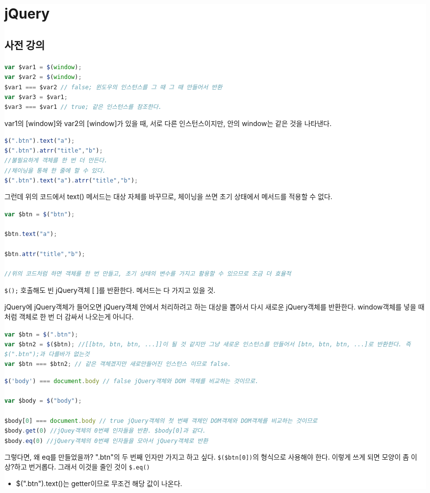 # jQuery

## 사전 강의

~~~javascript
var $var1 = $(window);
var $var2 = $(window);
$var1 === $var2 // false; 윈도우의 인스턴스를 그 때 그 때 만들어서 반환
var $var3 = $var1;
$var3 === $var1 // true; 같은 인스턴스를 참조한다.
~~~

var1의 [window]와 var2의 [window]가 있을 때, 서로 다른 인스턴스이지만, 안의 window는 같은 것을 나타낸다.

~~~javascript
$(".btn").text("a");
$(".btn").atrr("title","b");
//불필요하게 객체를 한 번 더 만든다.
//체이닝을 통해 한 줄에 할 수 있다.
$(".btn").text("a").atrr("title","b");
~~~

그런데 위의 코드에서 text() 메서드는 대상 자체를 바꾸므로, 체이닝을 쓰면 초기 상태에서 메서드를 적용할 수 없다.

~~~javascript
var $btn = $("btn");

$btn.text("a");

$btn.attr("title","b");

//위의 코드처럼 하면 객체를 한 번 만들고, 초기 상태의 변수를 가지고 활용할 수 있으므로 조금 더 효율적
~~~

```$();``` 호출해도 빈 jQuery객체 [ ]를 반환한다. 메서드는 다 가지고 있을 것.

jQuery에 jQuery객체가 들어오면 jQuery객체 안에서 처리하려고 하는 대상을 뽑아서 다시 새로운 jQuery객체를 반환한다. window객체를 넣을 때 처럼 객체로 한 번 더 감싸서 나오는게 아니다.

~~~javascript
var $btn = $(".btn");
var $btn2 = $($btn); //[[btn, btn, btn, ...]]이 될 것 같지만 그냥 새로운 인스턴스를 만들어서 [btn, btn, btn, ...]로 반환한다. 즉 $(".btn");과 다를바가 없는것
var $btn === $btn2; // 같은 객체겠지만 새로만들어진 인스턴스 이므로 false.
~~~



~~~javascript
$('body') === document.body // false jQuery객체와 DOM 객체를 비교하는 것이므로.

var $body = $("body");

$body[0] === document.body // true jQuery객체의 첫 번째 객체인 DOM객체와 DOM객체를 비교하는 것이므로 
$body.get(0) //jQuey객체의 0번째 인자들을 반환. $body[0]과 같다.
$body.eq(0) //jQuery객체의 0번째 인자들을 모아서 jQuery객체로 반환
~~~

그렇다면, 왜 eq를 만들었을까? 
".btn"의 두 번째 인자만 가지고 하고 싶다.
```$($btn[0])```의 형식으로 사용해야 한다.
이렇게 쓰게 되면 모양이 좀 이상?하고 번거롭다. 그래서 이것을 줄인 것이 ```$.eq()```



* $(".btn").text()는 getter이므로 무조건 해당 값이 나온다. 
```
